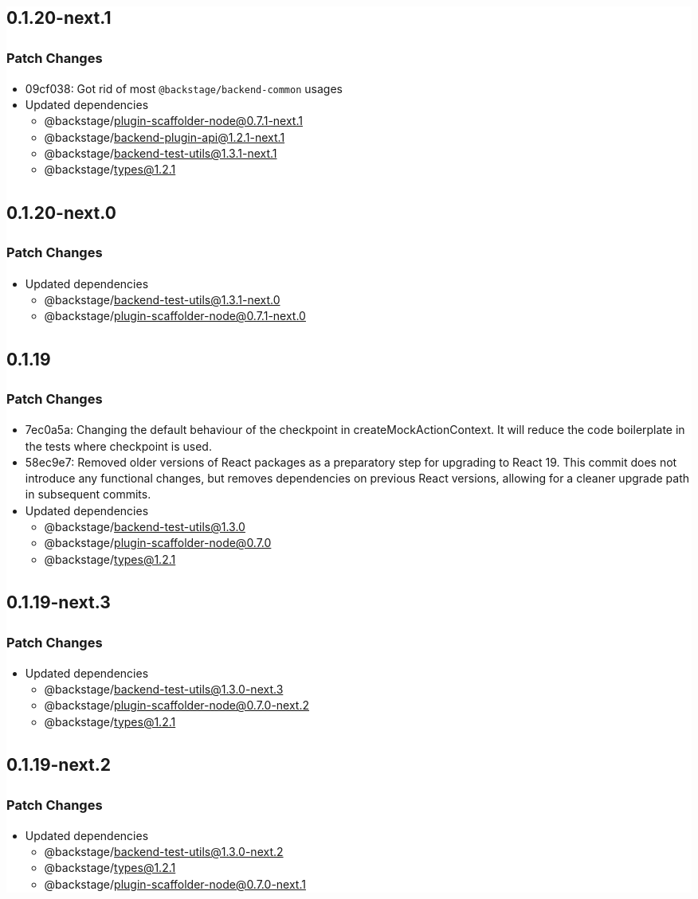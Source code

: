 ## 0.1.20-next.1

### Patch Changes

- 09cf038: Got rid of most `@backstage/backend-common` usages
- Updated dependencies
  - @backstage/plugin-scaffolder-node@0.7.1-next.1
  - @backstage/backend-plugin-api@1.2.1-next.1
  - @backstage/backend-test-utils@1.3.1-next.1
  - @backstage/types@1.2.1

## 0.1.20-next.0

### Patch Changes

- Updated dependencies
  - @backstage/backend-test-utils@1.3.1-next.0
  - @backstage/plugin-scaffolder-node@0.7.1-next.0

## 0.1.19

### Patch Changes

- 7ec0a5a: Changing the default behaviour of the checkpoint in createMockActionContext. It will reduce the code boilerplate in the tests where checkpoint is used.
- 58ec9e7: Removed older versions of React packages as a preparatory step for upgrading to React 19. This commit does not introduce any functional changes, but removes dependencies on previous React versions, allowing for a cleaner upgrade path in subsequent commits.
- Updated dependencies
  - @backstage/backend-test-utils@1.3.0
  - @backstage/plugin-scaffolder-node@0.7.0
  - @backstage/types@1.2.1

## 0.1.19-next.3

### Patch Changes

- Updated dependencies
  - @backstage/backend-test-utils@1.3.0-next.3
  - @backstage/plugin-scaffolder-node@0.7.0-next.2
  - @backstage/types@1.2.1

## 0.1.19-next.2

### Patch Changes

- Updated dependencies
  - @backstage/backend-test-utils@1.3.0-next.2
  - @backstage/types@1.2.1
  - @backstage/plugin-scaffolder-node@0.7.0-next.1
